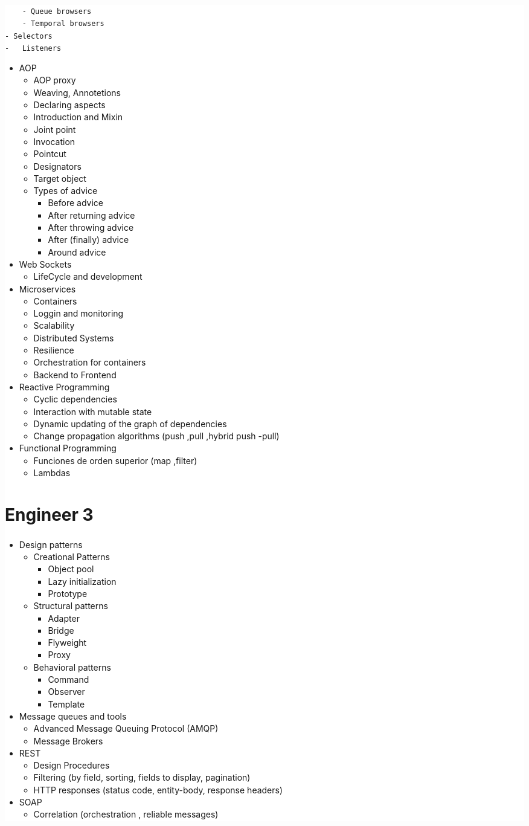 		- Queue browsers
		- Temporal browsers 
	- Selectors 
	-	Listeners
- AOP
	- AOP proxy
	- Weaving, Annotetions 
	- Declaring aspects
	- Introduction and Mixin
	- Joint point
	- Invocation
	- Pointcut
	- Designators
	- Target object 
	- Types of advice
		- Before advice
		- After returning advice
		- After throwing advice
		- After (finally) advice
		- Around advice
- Web Sockets
	- LifeCycle and development
-  Microservices
	- Containers
	- Loggin and monitoring 
	- Scalability
	- Distributed Systems
	- Resilience
	- Orchestration for containers
	- Backend to Frontend
- Reactive Programming
	- Cyclic dependencies
	- Interaction with mutable state
	- Dynamic updating of the graph of dependencies
	- Change propagation algorithms (push ,pull ,hybrid push -pull)
- Functional Programming
	- Funciones de orden superior (map ,filter)
	- Lambdas
# Engineer 3
- Design patterns
	- Creational Patterns
		- Object pool
		- Lazy initialization
		- Prototype
	- Structural patterns
		- Adapter
		- Bridge
		- Flyweight
		- Proxy
	- Behavioral patterns
		- Command
		- Observer
		- Template
- Message queues and tools
	- Advanced Message Queuing Protocol (AMQP)
	- Message Brokers
- REST
	- Design Procedures
	- Filtering (by field, sorting, fields to display, pagination)
	-  HTTP responses (status code, entity-body, response headers)
- SOAP
	- Correlation (orchestration , reliable messages)